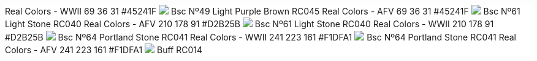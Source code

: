 <td>Real Colors - WWII</td>
<td>69</td>
<td>36</td>
<td>31</td>
<td>#45241F</td>
<td style="background-color: #45241F" ><img src="https://via.placeholder.com/40/45241F/000000?text=+" /></td>
</tr>
<tr>
<td>Bsc Nº49 Light Purple Brown</td>
<td>RC045</td>
<td>Real Colors - AFV</td>
<td>69</td>
<td>36</td>
<td>31</td>
<td>#45241F</td>
<td style="background-color: #45241F" ><img src="https://via.placeholder.com/40/45241F/000000?text=+" /></td>
</tr>
<tr>
<td>Bsc Nº61 Light Stone</td>
<td>RC040</td>
<td>Real Colors - AFV</td>
<td>210</td>
<td>178</td>
<td>91</td>
<td>#D2B25B</td>
<td style="background-color: #D2B25B" ><img src="https://via.placeholder.com/40/D2B25B/000000?text=+" /></td>
</tr>
<tr>
<td>Bsc Nº61 Light Stone</td>
<td>RC040</td>
<td>Real Colors - WWII</td>
<td>210</td>
<td>178</td>
<td>91</td>
<td>#D2B25B</td>
<td style="background-color: #D2B25B" ><img src="https://via.placeholder.com/40/D2B25B/000000?text=+" /></td>
</tr>
<tr>
<td>Bsc Nº64 Portland Stone</td>
<td>RC041</td>
<td>Real Colors - WWII</td>
<td>241</td>
<td>223</td>
<td>161</td>
<td>#F1DFA1</td>
<td style="background-color: #F1DFA1" ><img src="https://via.placeholder.com/40/F1DFA1/000000?text=+" /></td>
</tr>
<tr>
<td>Bsc Nº64 Portland Stone</td>
<td>RC041</td>
<td>Real Colors - AFV</td>
<td>241</td>
<td>223</td>
<td>161</td>
<td>#F1DFA1</td>
<td style="background-color: #F1DFA1" ><img src="https://via.placeholder.com/40/F1DFA1/000000?text=+" /></td>
</tr>
<tr>
<td>Buff</td>
<td>RC014</td>